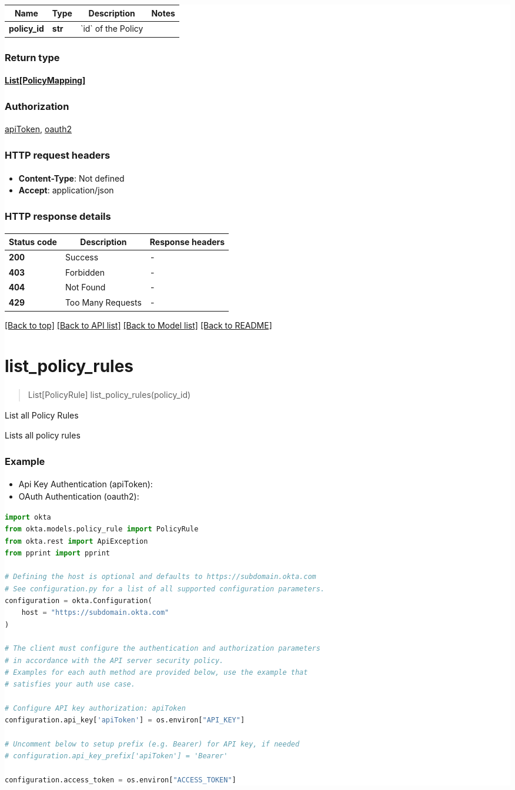 Name | Type | Description  | Notes
------------- | ------------- | ------------- | -------------
 **policy_id** | **str**| &#x60;id&#x60; of the Policy | 

### Return type

[**List[PolicyMapping]**](PolicyMapping.md)

### Authorization

[apiToken](../README.md#apiToken), [oauth2](../README.md#oauth2)

### HTTP request headers

 - **Content-Type**: Not defined
 - **Accept**: application/json

### HTTP response details

| Status code | Description | Response headers |
|-------------|-------------|------------------|
**200** | Success |  -  |
**403** | Forbidden |  -  |
**404** | Not Found |  -  |
**429** | Too Many Requests |  -  |

[[Back to top]](#) [[Back to API list]](../README.md#documentation-for-api-endpoints) [[Back to Model list]](../README.md#documentation-for-models) [[Back to README]](../README.md)

# **list_policy_rules**
> List[PolicyRule] list_policy_rules(policy_id)

List all Policy Rules

Lists all policy rules

### Example

* Api Key Authentication (apiToken):
* OAuth Authentication (oauth2):

```python
import okta
from okta.models.policy_rule import PolicyRule
from okta.rest import ApiException
from pprint import pprint

# Defining the host is optional and defaults to https://subdomain.okta.com
# See configuration.py for a list of all supported configuration parameters.
configuration = okta.Configuration(
    host = "https://subdomain.okta.com"
)

# The client must configure the authentication and authorization parameters
# in accordance with the API server security policy.
# Examples for each auth method are provided below, use the example that
# satisfies your auth use case.

# Configure API key authorization: apiToken
configuration.api_key['apiToken'] = os.environ["API_KEY"]

# Uncomment below to setup prefix (e.g. Bearer) for API key, if needed
# configuration.api_key_prefix['apiToken'] = 'Bearer'

configuration.access_token = os.environ["ACCESS_TOKEN"]
```